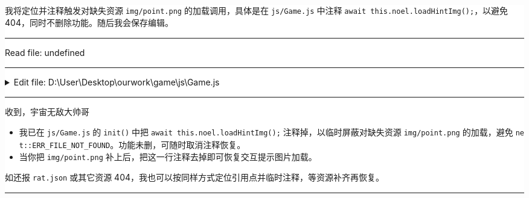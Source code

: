 我将定位并注释触发对缺失资源 `img/point.png` 的加载调用，具体是在 `js/Game.js` 中注释 `await this.noel.loadHintImg();`，以避免 404，同时不删除功能。随后我会保存编辑。

---

Read file: undefined

---

<details><summary>Edit file: D:\User\Desktop\ourwork\game\js\Game.js</summary></details>

---

收到，宇宙无敌大帅哥

- 我已在 `js/Game.js` 的 `init()` 中把 `await this.noel.loadHintImg();` 注释掉，以临时屏蔽对缺失资源 `img/point.png` 的加载，避免 `net::ERR_FILE_NOT_FOUND`。功能未删，可随时取消注释恢复。
- 当你把 `img/point.png` 补上后，把这一行注释去掉即可恢复交互提示图片加载。

如还报 `rat.json` 或其它资源 404，我也可以按同样方式定位引用点并临时注释，等资源补齐再恢复。

---

